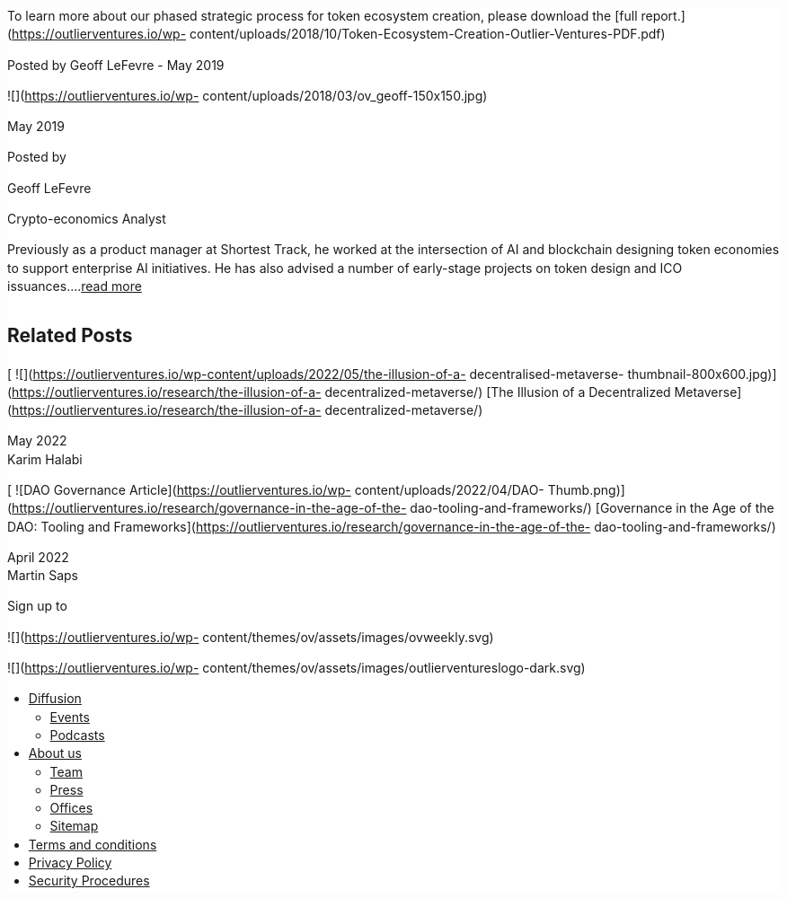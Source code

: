 To learn more about our phased strategic process for token ecosystem creation,
please download the [full report.](https://outlierventures.io/wp-
content/uploads/2018/10/Token-Ecosystem-Creation-Outlier-Ventures-PDF.pdf)

Posted by Geoff LeFevre - May 2019

![](https://outlierventures.io/wp-
content/uploads/2018/03/ov_geoff-150x150.jpg)

May 2019

Posted by

Geoff LeFevre

Crypto-economics Analyst

Previously as a product manager at Shortest Track, he worked at the
intersection of AI and blockchain designing token economies to support
enterprise AI initiatives. He has also advised a number of early-stage
projects on token design and ICO issuances....[read
more](https://outlierventures.io/?post_type=team&p=1290)

## Related Posts

[ ![](https://outlierventures.io/wp-content/uploads/2022/05/the-illusion-of-a-
decentralised-metaverse-
thumbnail-800x600.jpg)](https://outlierventures.io/research/the-illusion-of-a-
decentralized-metaverse/) [The Illusion of a Decentralized
Metaverse](https://outlierventures.io/research/the-illusion-of-a-
decentralized-metaverse/)

May 2022  
Karim Halabi

[ ![DAO Governance Article](https://outlierventures.io/wp-
content/uploads/2022/04/DAO-
Thumb.png)](https://outlierventures.io/research/governance-in-the-age-of-the-
dao-tooling-and-frameworks/) [Governance in the Age of the DAO: Tooling and
Frameworks](https://outlierventures.io/research/governance-in-the-age-of-the-
dao-tooling-and-frameworks/)

April 2022  
Martin Saps

Sign up to

![](https://outlierventures.io/wp-
content/themes/ov/assets/images/ovweekly.svg)

![](https://outlierventures.io/wp-
content/themes/ov/assets/images/outlierventureslogo-dark.svg)

  * [Diffusion](https://outlierventures.io/diffusion/ "Diffusion")
    * [Events](/events/ "Events")
    * [Podcasts](/podcasts/ "Podcasts")
  * [About us](https://outlierventures.io/about-us/ "About us")
    * [Team](/team/ "Team")
    * [Press](https://outlierventures.io/press/ "Press")
    * [Offices](https://outlierventures.io/offices/ "Offices")
    * [Sitemap](https://outlierventures.io/sitemap/ "Sitemap")
  * [Terms and conditions](https://outlierventures.io/terms-and-conditions/ "Terms and conditions")
  * [Privacy Policy](https://outlierventures.io/privacy-policy/ "Privacy policy")
  * [Security Procedures](https://outlierventures.io/security-procedures/ "Security Procedures")
